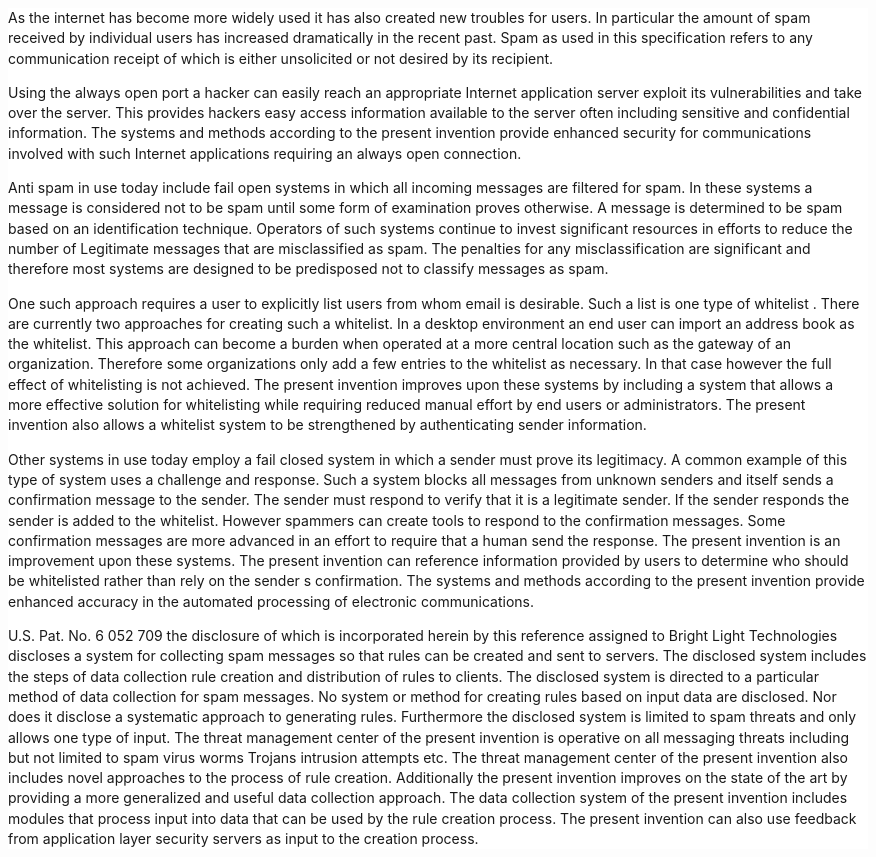 As the internet has become more widely used it has also created new troubles for users. In particular the amount of spam received by individual users has increased dramatically in the recent past. Spam as used in this specification refers to any communication receipt of which is either unsolicited or not desired by its recipient.

Using the always open port a hacker can easily reach an appropriate Internet application server exploit its vulnerabilities and take over the server. This provides hackers easy access information available to the server often including sensitive and confidential information. The systems and methods according to the present invention provide enhanced security for communications involved with such Internet applications requiring an always open connection.

Anti spam in use today include fail open systems in which all incoming messages are filtered for spam. In these systems a message is considered not to be spam until some form of examination proves otherwise. A message is determined to be spam based on an identification technique. Operators of such systems continue to invest significant resources in efforts to reduce the number of Legitimate messages that are misclassified as spam. The penalties for any misclassification are significant and therefore most systems are designed to be predisposed not to classify messages as spam.

One such approach requires a user to explicitly list users from whom email is desirable. Such a list is one type of whitelist . There are currently two approaches for creating such a whitelist. In a desktop environment an end user can import an address book as the whitelist. This approach can become a burden when operated at a more central location such as the gateway of an organization. Therefore some organizations only add a few entries to the whitelist as necessary. In that case however the full effect of whitelisting is not achieved. The present invention improves upon these systems by including a system that allows a more effective solution for whitelisting while requiring reduced manual effort by end users or administrators. The present invention also allows a whitelist system to be strengthened by authenticating sender information.

Other systems in use today employ a fail closed system in which a sender must prove its legitimacy. A common example of this type of system uses a challenge and response. Such a system blocks all messages from unknown senders and itself sends a confirmation message to the sender. The sender must respond to verify that it is a legitimate sender. If the sender responds the sender is added to the whitelist. However spammers can create tools to respond to the confirmation messages. Some confirmation messages are more advanced in an effort to require that a human send the response. The present invention is an improvement upon these systems. The present invention can reference information provided by users to determine who should be whitelisted rather than rely on the sender s confirmation. The systems and methods according to the present invention provide enhanced accuracy in the automated processing of electronic communications.

U.S. Pat. No. 6 052 709 the disclosure of which is incorporated herein by this reference assigned to Bright Light Technologies discloses a system for collecting spam messages so that rules can be created and sent to servers. The disclosed system includes the steps of data collection rule creation and distribution of rules to clients. The disclosed system is directed to a particular method of data collection for spam messages. No system or method for creating rules based on input data are disclosed. Nor does it disclose a systematic approach to generating rules. Furthermore the disclosed system is limited to spam threats and only allows one type of input. The threat management center of the present invention is operative on all messaging threats including but not limited to spam virus worms Trojans intrusion attempts etc. The threat management center of the present invention also includes novel approaches to the process of rule creation. Additionally the present invention improves on the state of the art by providing a more generalized and useful data collection approach. The data collection system of the present invention includes modules that process input into data that can be used by the rule creation process. The present invention can also use feedback from application layer security servers as input to the creation process.
